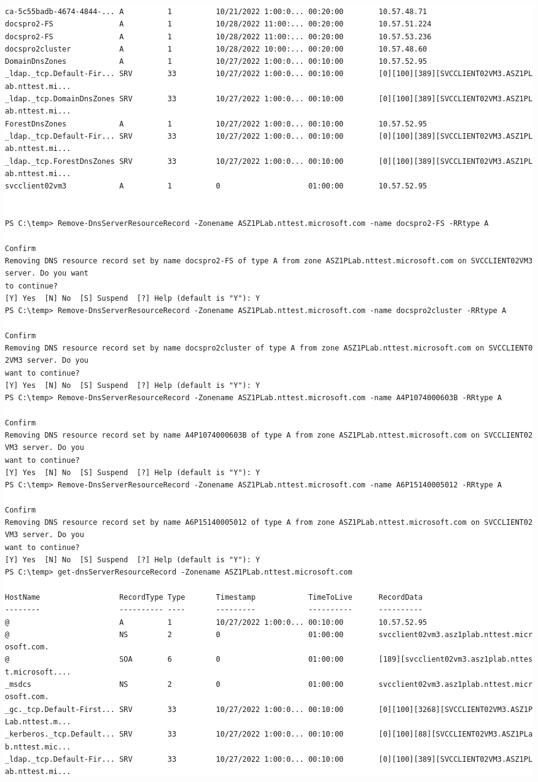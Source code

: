     ca-5c55badb-4674-4844-... A          1          10/21/2022 1:00:0... 00:20:00        10.57.48.71
    docspro2-FS               A          1          10/28/2022 11:00:... 00:20:00        10.57.51.224
    docspro2-FS               A          1          10/28/2022 11:00:... 00:20:00        10.57.53.236
    docspro2cluster           A          1          10/28/2022 10:00:... 00:20:00        10.57.48.60
    DomainDnsZones            A          1          10/27/2022 1:00:0... 00:10:00        10.57.52.95
    _ldap._tcp.Default-Fir... SRV        33         10/27/2022 1:00:0... 00:10:00        [0][100][389][SVCCLIENT02VM3.ASZ1PLab.nttest.mi...
    _ldap._tcp.DomainDnsZones SRV        33         10/27/2022 1:00:0... 00:10:00        [0][100][389][SVCCLIENT02VM3.ASZ1PLab.nttest.mi...
    ForestDnsZones            A          1          10/27/2022 1:00:0... 00:10:00        10.57.52.95
    _ldap._tcp.Default-Fir... SRV        33         10/27/2022 1:00:0... 00:10:00        [0][100][389][SVCCLIENT02VM3.ASZ1PLab.nttest.mi...
    _ldap._tcp.ForestDnsZones SRV        33         10/27/2022 1:00:0... 00:10:00        [0][100][389][SVCCLIENT02VM3.ASZ1PLab.nttest.mi...
    svcclient02vm3            A          1          0                    01:00:00        10.57.52.95
    
    
    PS C:\temp> Remove-DnsServerResourceRecord -Zonename ASZ1PLab.nttest.microsoft.com -name docspro2-FS -RRtype A
    
    Confirm
    Removing DNS resource record set by name docspro2-FS of type A from zone ASZ1PLab.nttest.microsoft.com on SVCCLIENT02VM3 server. Do you want
    to continue?
    [Y] Yes  [N] No  [S] Suspend  [?] Help (default is "Y"): Y
    PS C:\temp> Remove-DnsServerResourceRecord -Zonename ASZ1PLab.nttest.microsoft.com -name docspro2cluster -RRtype A
    
    Confirm
    Removing DNS resource record set by name docspro2cluster of type A from zone ASZ1PLab.nttest.microsoft.com on SVCCLIENT02VM3 server. Do you
    want to continue?
    [Y] Yes  [N] No  [S] Suspend  [?] Help (default is "Y"): Y
    PS C:\temp> Remove-DnsServerResourceRecord -Zonename ASZ1PLab.nttest.microsoft.com -name A4P1074000603B -RRtype A
    
    Confirm
    Removing DNS resource record set by name A4P1074000603B of type A from zone ASZ1PLab.nttest.microsoft.com on SVCCLIENT02VM3 server. Do you
    want to continue?
    [Y] Yes  [N] No  [S] Suspend  [?] Help (default is "Y"): Y
    PS C:\temp> Remove-DnsServerResourceRecord -Zonename ASZ1PLab.nttest.microsoft.com -name A6P15140005012 -RRtype A
    
    Confirm
    Removing DNS resource record set by name A6P15140005012 of type A from zone ASZ1PLab.nttest.microsoft.com on SVCCLIENT02VM3 server. Do you
    want to continue?
    [Y] Yes  [N] No  [S] Suspend  [?] Help (default is "Y"): Y
    PS C:\temp> get-dnsServerResourceRecord -Zonename ASZ1PLab.nttest.microsoft.com
    
    HostName                  RecordType Type       Timestamp            TimeToLive      RecordData
    --------                  ---------- ----       ---------            ----------      ----------
    @                         A          1          10/27/2022 1:00:0... 00:10:00        10.57.52.95
    @                         NS         2          0                    01:00:00        svcclient02vm3.asz1plab.nttest.microsoft.com.
    @                         SOA        6          0                    01:00:00        [189][svcclient02vm3.asz1plab.nttest.microsoft....
    _msdcs                    NS         2          0                    01:00:00        svcclient02vm3.asz1plab.nttest.microsoft.com.
    _gc._tcp.Default-First... SRV        33         10/27/2022 1:00:0... 00:10:00        [0][100][3268][SVCCLIENT02VM3.ASZ1PLab.nttest.m...
    _kerberos._tcp.Default... SRV        33         10/27/2022 1:00:0... 00:10:00        [0][100][88][SVCCLIENT02VM3.ASZ1PLab.nttest.mic...
    _ldap._tcp.Default-Fir... SRV        33         10/27/2022 1:00:0... 00:10:00        [0][100][389][SVCCLIENT02VM3.ASZ1PLab.nttest.mi...
